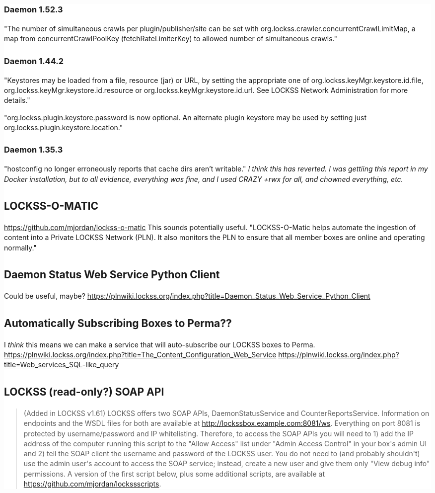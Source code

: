 ### Daemon 1.52.3

"The number of simultaneous crawls per plugin/publisher/site can be set with org.lockss.crawler.concurrentCrawlLimitMap, a map from concurrentCrawlPoolKey (fetchRateLimiterKey) to allowed number of simultaneous crawls."

### Daemon 1.44.2

"Keystores may be loaded from a file, resource (jar) or URL, by setting the appropriate one of org.lockss.keyMgr.keystore.id.file, org.lockss.keyMgr.keystore.id.resource or org.lockss.keyMgr.keystore.id.url. See LOCKSS Network Administration for more details."

"org.lockss.plugin.keystore.password is now optional. An alternate plugin keystore may be used by setting just org.lockss.plugin.keystore.location."

### Daemon 1.35.3

"hostconfig no longer erroneously reports that cache dirs aren’t writable." _I think this has reverted. I was gettiing this report in my Docker installation, but to all evidence, everything was fine, and I used CRAZY +rwx for all, and chowned everything, etc._


LOCKSS-O-MATIC
--------------
https://github.com/mjordan/lockss-o-matic
This sounds potentially useful.
"LOCKSS-O-Matic helps automate the ingestion of content into a Private LOCKSS Network (PLN). It also monitors the PLN to ensure that all member boxes are online and operating normally."


Daemon Status Web Service Python Client
---------------------------------------
Could be useful, maybe?
https://plnwiki.lockss.org/index.php?title=Daemon_Status_Web_Service_Python_Client

Automatically Subscribing Boxes to Perma??
-------------------------------------------
I _think_ this means we can make a service that will auto-subscribe our LOCKSS boxes to Perma.
https://plnwiki.lockss.org/index.php?title=The_Content_Configuration_Web_Service
https://plnwiki.lockss.org/index.php?title=Web_services_SQL-like_query

LOCKSS (read-only?) SOAP API
---------------------------
>(Added in LOCKSS v1.61)
>LOCKSS offers two SOAP APIs, DaemonStatusService and CounterReportsService. Information on endpoints and the WSDL files for both are available at http://lockssbox.example.com:8081/ws.
>Everything on port 8081 is protected by username/password and IP whitelisting. Therefore, to access the SOAP APIs you will need to 1) add the IP address of the computer running this script to the "Allow Access" list under "Admin Access Control" in your box's admin UI and 2) tell the SOAP client the username and password of the LOCKSS user. You do not need to (and probably shouldn't) use the admin user's account to access the SOAP service; instead, create a new user and give them only "View debug info" permissions.
>A version of the first script below, plus some additional scripts, are available at https://github.com/mjordan/lockssscripts.
